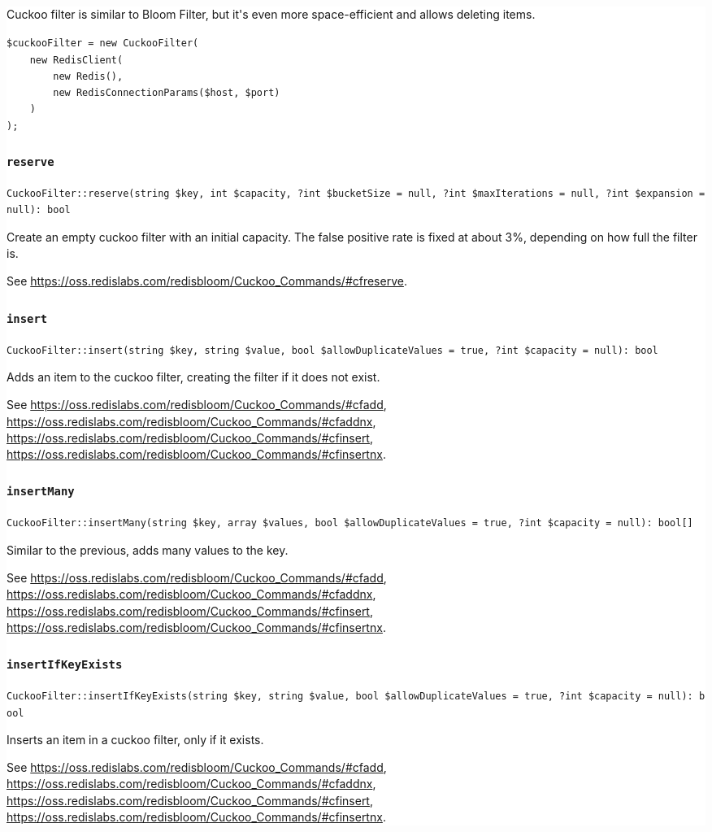 Cuckoo filter is similar to Bloom Filter, but it's even more space-efficient and allows deleting items.

```
$cuckooFilter = new CuckooFilter(
    new RedisClient(
        new Redis(),
        new RedisConnectionParams($host, $port)
    )
);
```

### `reserve`

`CuckooFilter::reserve(string $key, int $capacity, ?int $bucketSize = null, ?int $maxIterations = null, ?int $expansion = null): bool`

Create an empty cuckoo filter with an initial capacity. The false positive rate is fixed at about 3%, depending on how full the filter is.

See https://oss.redislabs.com/redisbloom/Cuckoo_Commands/#cfreserve.

### `insert`

`CuckooFilter::insert(string $key, string $value, bool $allowDuplicateValues = true, ?int $capacity = null): bool`

Adds an item to the cuckoo filter, creating the filter if it does not exist.

See https://oss.redislabs.com/redisbloom/Cuckoo_Commands/#cfadd, 
https://oss.redislabs.com/redisbloom/Cuckoo_Commands/#cfaddnx,
https://oss.redislabs.com/redisbloom/Cuckoo_Commands/#cfinsert,
https://oss.redislabs.com/redisbloom/Cuckoo_Commands/#cfinsertnx.

### `insertMany`

`CuckooFilter::insertMany(string $key, array $values, bool $allowDuplicateValues = true, ?int $capacity = null): bool[]`

Similar to the previous, adds many values to the key.

See https://oss.redislabs.com/redisbloom/Cuckoo_Commands/#cfadd, 
https://oss.redislabs.com/redisbloom/Cuckoo_Commands/#cfaddnx,
https://oss.redislabs.com/redisbloom/Cuckoo_Commands/#cfinsert,
https://oss.redislabs.com/redisbloom/Cuckoo_Commands/#cfinsertnx.

### `insertIfKeyExists`

`CuckooFilter::insertIfKeyExists(string $key, string $value, bool $allowDuplicateValues = true, ?int $capacity = null): bool`

Inserts an item in a cuckoo filter, only if it exists.

See https://oss.redislabs.com/redisbloom/Cuckoo_Commands/#cfadd, 
https://oss.redislabs.com/redisbloom/Cuckoo_Commands/#cfaddnx,
https://oss.redislabs.com/redisbloom/Cuckoo_Commands/#cfinsert,
https://oss.redislabs.com/redisbloom/Cuckoo_Commands/#cfinsertnx.
